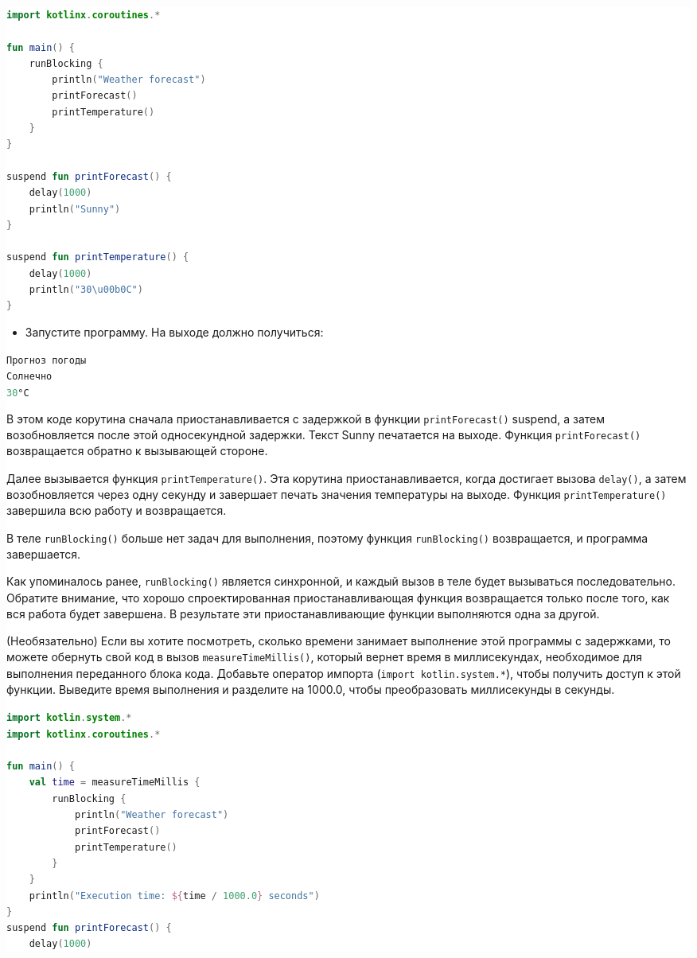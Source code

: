 ```kt
import kotlinx.coroutines.*

fun main() {
    runBlocking {
        println("Weather forecast")
        printForecast()
        printTemperature()
    }
}

suspend fun printForecast() {
    delay(1000)
    println("Sunny")
}

suspend fun printTemperature() {
    delay(1000)
    println("30\u00b0C")
} 
```

- Запустите программу. На выходе должно получиться:

```kt
Прогноз погоды
Солнечно
30°C
```

В этом коде корутина сначала приостанавливается с задержкой в функции ```printForecast()``` suspend, а затем возобновляется после этой односекундной задержки. Текст Sunny печатается на выходе. Функция ```printForecast()``` возвращается обратно к вызывающей стороне.

Далее вызывается функция ```printTemperature()```. Эта корутина приостанавливается, когда достигает вызова ```delay()```, а затем возобновляется через одну секунду и завершает печать значения температуры на выходе. Функция ```printTemperature()``` завершила всю работу и возвращается.

В теле ```runBlocking()``` больше нет задач для выполнения, поэтому функция ```runBlocking()``` возвращается, и программа завершается.

Как упоминалось ранее, ```runBlocking()``` является синхронной, и каждый вызов в теле будет вызываться последовательно. Обратите внимание, что хорошо спроектированная приостанавливающая функция возвращается только после того, как вся работа будет завершена. В результате эти приостанавливающие функции выполняются одна за другой.

(Необязательно) Если вы хотите посмотреть, сколько времени занимает выполнение этой программы с задержками, то можете обернуть свой код в вызов ```measureTimeMillis()```, который вернет время в миллисекундах, необходимое для выполнения переданного блока кода. Добавьте оператор импорта (```import kotlin.system.*```), чтобы получить доступ к этой функции. Выведите время выполнения и разделите на 1000.0, чтобы преобразовать миллисекунды в секунды.

```kt
import kotlin.system.*
import kotlinx.coroutines.*

fun main() {
    val time = measureTimeMillis {
        runBlocking {
            println("Weather forecast")
            printForecast()
            printTemperature()
        }
    }
    println("Execution time: ${time / 1000.0} seconds")
}
suspend fun printForecast() {
    delay(1000)
```